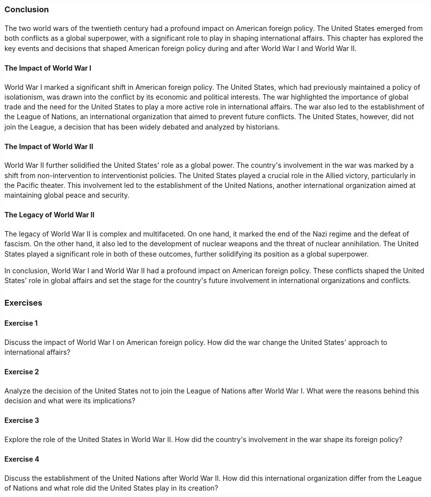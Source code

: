 


### Conclusion

The two world wars of the twentieth century had a profound impact on American foreign policy. The United States emerged from both conflicts as a global superpower, with a significant role to play in shaping international affairs. This chapter has explored the key events and decisions that shaped American foreign policy during and after World War I and World War II.

#### The Impact of World War I

World War I marked a significant shift in American foreign policy. The United States, which had previously maintained a policy of isolationism, was drawn into the conflict by its economic and political interests. The war highlighted the importance of global trade and the need for the United States to play a more active role in international affairs. The war also led to the establishment of the League of Nations, an international organization that aimed to prevent future conflicts. The United States, however, did not join the League, a decision that has been widely debated and analyzed by historians.

#### The Impact of World War II

World War II further solidified the United States' role as a global power. The country's involvement in the war was marked by a shift from non-intervention to interventionist policies. The United States played a crucial role in the Allied victory, particularly in the Pacific theater. This involvement led to the establishment of the United Nations, another international organization aimed at maintaining global peace and security.

#### The Legacy of World War II

The legacy of World War II is complex and multifaceted. On one hand, it marked the end of the Nazi regime and the defeat of fascism. On the other hand, it also led to the development of nuclear weapons and the threat of nuclear annihilation. The United States played a significant role in both of these outcomes, further solidifying its position as a global superpower.

In conclusion, World War I and World War II had a profound impact on American foreign policy. These conflicts shaped the United States' role in global affairs and set the stage for the country's future involvement in international organizations and conflicts.

### Exercises

#### Exercise 1
Discuss the impact of World War I on American foreign policy. How did the war change the United States' approach to international affairs?

#### Exercise 2
Analyze the decision of the United States not to join the League of Nations after World War I. What were the reasons behind this decision and what were its implications?

#### Exercise 3
Explore the role of the United States in World War II. How did the country's involvement in the war shape its foreign policy?

#### Exercise 4
Discuss the establishment of the United Nations after World War II. How did this international organization differ from the League of Nations and what role did the United States play in its creation?
